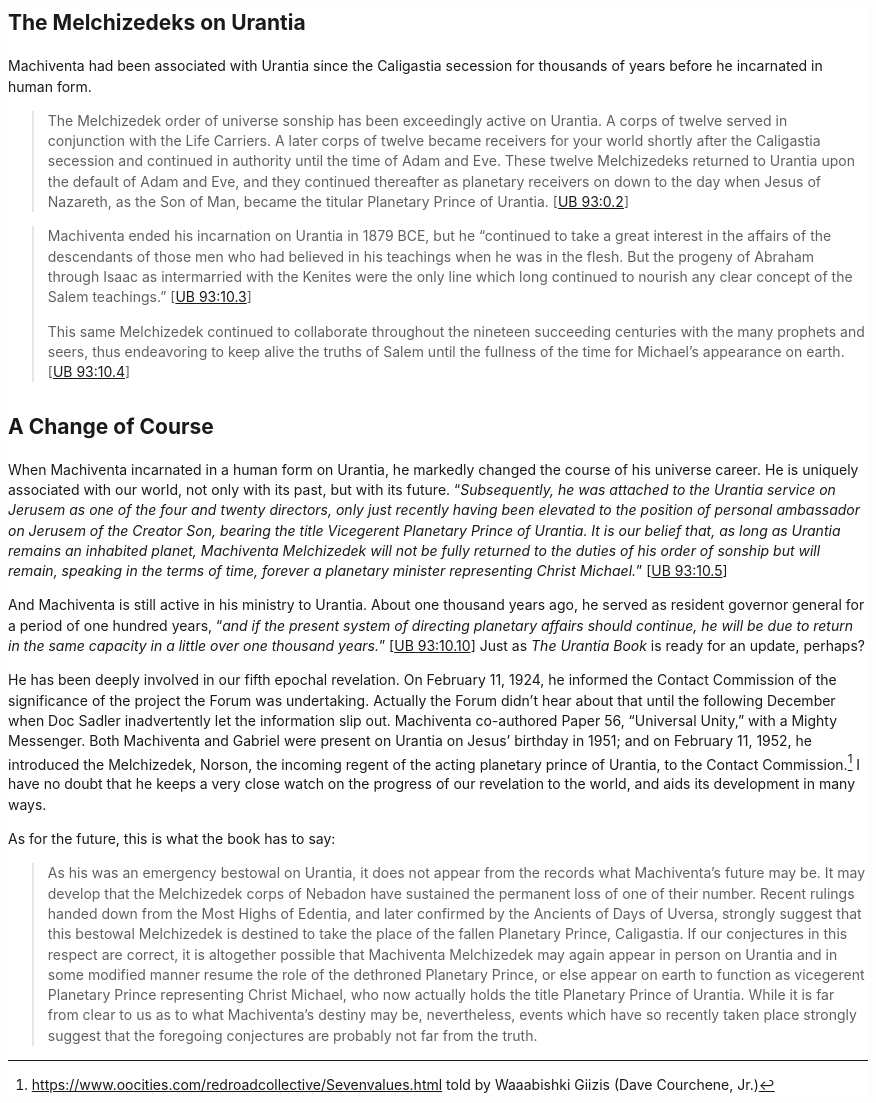 ## The Melchizedeks on Urantia 

Machiventa had been associated with Urantia since the Caligastia secession for thousands of years before he incarnated in human form. 

> The Melchizedek order of universe sonship has been exceedingly active on Urantia. A corps of twelve served in conjunction with the Life Carriers. A later corps of twelve became receivers for your world shortly after the Caligastia secession and continued in authority until the time of Adam and Eve. These twelve Melchizedeks returned to Urantia upon the default of Adam and Eve, and they continued thereafter as planetary receivers on down to the day when Jesus of Nazareth, as the Son of Man, became the titular Planetary Prince of Urantia. [[UB 93:0.2](/en/The_Urantia_Book/93#p0_2)] 

> Machiventa ended his incarnation on Urantia in 1879 BCE, but he “continued to take a great interest in the affairs of the descendants of those men who had believed in his teachings when he was in the flesh. But the progeny of Abraham through Isaac as intermarried with the Kenites were the only line which long continued to nourish any clear concept of the Salem teachings.” [[UB 93:10.3](/en/The_Urantia_Book/93#p10_3)] 
> 
> This same Melchizedek continued to collaborate throughout the nineteen succeeding centuries with the many prophets and seers, thus endeavoring to keep alive the truths of Salem until the fullness of the time for Michael’s appearance on earth. [[UB 93:10.4](/en/The_Urantia_Book/93#p10_4)] 

## A Change of Course 

When Machiventa incarnated in a human form on Urantia, he markedly changed the course of his universe career. He is uniquely associated with our world, not only with its past, but with its future. “_Subsequently, he was attached to the Urantia service on Jerusem as one of the four and twenty directors, only just recently having been elevated to the position of personal ambassador on Jerusem of the Creator Son, bearing the title Vicegerent Planetary Prince of Urantia. It is our belief that, as long as Urantia remains an inhabited planet, Machiventa Melchizedek will not be fully returned to the duties of his order of sonship but will remain, speaking in the terms of time, forever a planetary minister representing Christ Michael._” [[UB 93:10.5](/en/The_Urantia_Book/93#p10_5)] 

And Machiventa is still active in his ministry to Urantia. About one thousand years ago, he served as resident governor general for a period of one hundred years, “_and if the present system of directing planetary affairs should continue, he will be due to return in the same capacity in a little over one thousand years._” [[UB 93:10.10](/en/The_Urantia_Book/93#p10_10)] Just as _The Urantia Book_ is ready for an update, perhaps? 

He has been deeply involved in our fifth epochal revelation. On February 11, 1924, he informed the Contact Commission of the significance of the project the Forum was undertaking. Actually the Forum didn’t hear about that until the following December when Doc Sadler inadvertently let the information slip out. Machiventa co-authored Paper 56, “Universal Unity,” with a Mighty Messenger. Both Machiventa and Gabriel were present on Urantia on Jesus’ birthday in 1951; and on February 11, 1952, he introduced the Melchizedek, Norson, the incoming regent of the acting planetary prince of Urantia, to the Contact Commission.[^6] I have no doubt that he keeps a very close watch on the progress of our revelation to the world, and aids its development in many ways. 

As for the future, this is what the book has to say: 

> As his was an emergency bestowal on Urantia, it does not appear from the records what Machiventa’s future may be. It may develop that the Melchizedek corps of Nebadon have sustained the permanent loss of one of their number. Recent rulings handed down from the Most Highs of Edentia, and later confirmed by the Ancients of Days of Uversa, strongly suggest that this bestowal Melchizedek is destined to take the place of the fallen Planetary Prince, Caligastia. If our conjectures in this respect are correct, it is altogether possible that Machiventa Melchizedek may again appear in person on Urantia and in some modified manner resume the role of the dethroned Planetary Prince, or else appear on earth to function as vicegerent Planetary Prince representing Christ Michael, who now actually holds the title Planetary Prince of Urantia. While it is far from clear to us as to what Machiventa’s destiny may be, nevertheless, events which have so recently taken place strongly suggest that the foregoing conjectures are probably not far from the truth. 
> 

[^1]: [John_12.31] (King James Bible) “Now shall the prince of this world be cast out.” 
[^2]: https://www.archaeologydaily.com/news/201012095735/LostCivilization-Under-Persian-Gulf.html 
[^3]: [Genesis_6:2-4], “the sons of god…the daughters of men (Holy Bible) and the Book of Enoch 
[^4]: Eemian Interglacial, using the terminology of the Northern European region, is equivalent to the Alpine term, the Riss-Wurm Interglacial, also known as the Sangamonian in North America 
[^5]: Rheault, D’Arcy, _Anishinaabe Mino-Bimaadiziwin_, (The Way of a Good Life), Ch. 4, page 10 
[^6]: https://www.oocities.com/redroadcollective/Sevenvalues.html told by Waaabishki Giizis (Dave Courchene, Jr.) 
[^7]: https://www.indians.org/welker/joseph.htm 
[^8]: https://www.birdclan.org/rollingthunder.htm 
[^9]: For Hupa stories of the Immortals, see http://www.sacred-texts.com/nam/ca/hut/hut06.htm 
[^10]: https://www.nativevillage.org/Inspiration-/danevehemafinalmessage.htm 
[^11]: William Wiloya and Vinson Brown. _Warriors of the Rainbow: Strange and Prophetic Dreams_. Healsburg, California: Naturegraph, 196 2 
[^1]: Edward Dwight Eaton, ed., _The Student Hymnary_, Harper & Brothers; NY, NY, 1937; “All Hail the Power of Jesus’ Name,” Page 80 
[^2]: Fung Yu-lan, _A History of Chinese Philosophy, The Period of the Philosophers_, vol. 1; Princeton University Press, Princeton, NJ, 198 3; p. 307 
[^3]: Oxford English Dictionary 
[^4]: Retold by Krishna Dharma, _Mahabharata_, Torcch Light Publishing; CA, 1986 p. 244 
[^5]: William Cowper, _The Sight of Jesus; from The Celestial Country: Hymns on the Joys & Glories of Paradise_, Seeley and Co. Limited, p. 85 
[^l]: http://www.christiananswers.net/dictionary/breastplate.html 
[^2]: http://www.answers.com/main/ntquery;jsessionid=ed3026hr3h3r?tname=urim-and-thummin 
[^3]: For further studies and comparisons, contact Linda Buselli. 
[^4]: John Man, _Alpha Beta_, John Wiley & Sons, 2000 
[^5]: David Sacks, _Letter Perfect_, Random House, 2003 
[^6]: Personal notes of Carolyn Kendall’s father, Clarence Bowman, Forum member 